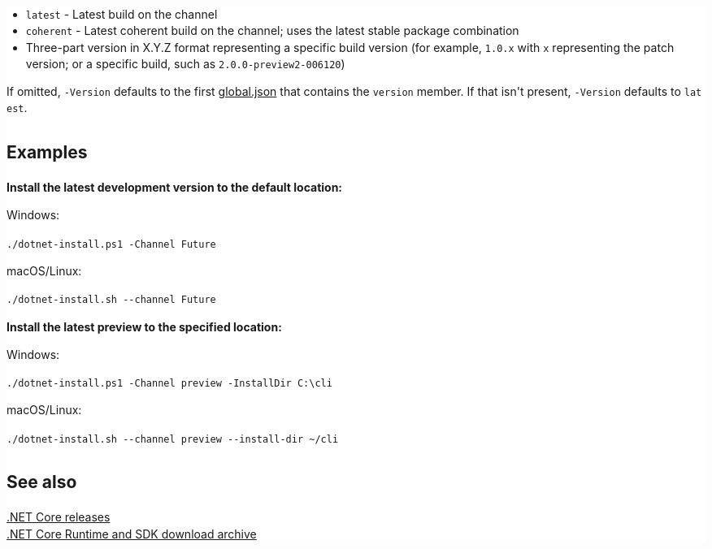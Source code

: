 - `latest` - Latest build on the channel
- `coherent` - Latest coherent build on the channel; uses the latest stable package combination
- Three-part version in X.Y.Z format representing a specific build version (for example, `1.0.x` with `x` representing the patch version; or a specific build, such as `2.0.0-preview2-006120`)

If omitted, `-Version` defaults to the first [global.json](global-json.md) that contains the `version` member. If that isn't present, `-Version` defaults to `latest`.

## Examples

**Install the latest development version to the default location:**

Windows:

`./dotnet-install.ps1 -Channel Future`

macOS/Linux:

`./dotnet-install.sh --channel Future`

**Install the latest preview to the specified location:**

Windows:

`./dotnet-install.ps1 -Channel preview -InstallDir C:\cli`

macOS/Linux:

`./dotnet-install.sh --channel preview --install-dir ~/cli`

## See also

[.NET Core releases](https://github.com/dotnet/core/releases)   
[.NET Core Runtime and SDK download archive](https://github.com/dotnet/core/blob/master/release-notes/download-archive.md)
